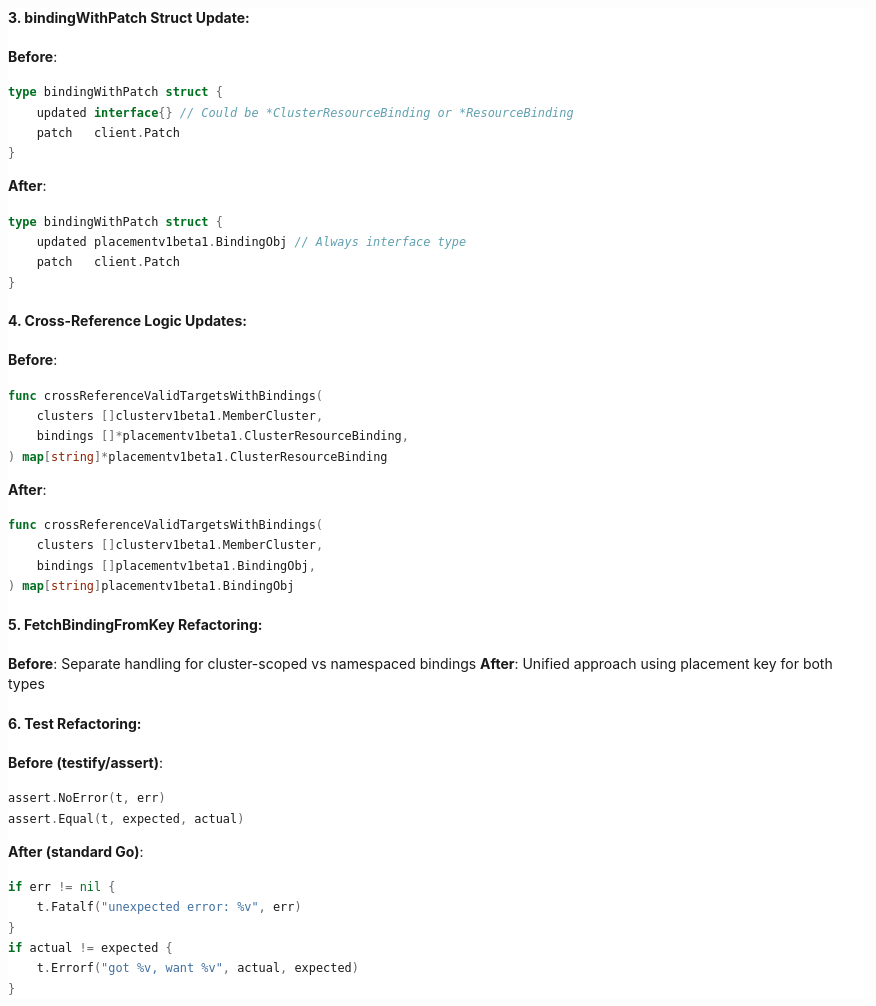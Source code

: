 #### 3. bindingWithPatch Struct Update:
**Before**:
```go
type bindingWithPatch struct {
    updated interface{} // Could be *ClusterResourceBinding or *ResourceBinding
    patch   client.Patch
}
```

**After**:
```go
type bindingWithPatch struct {
    updated placementv1beta1.BindingObj // Always interface type
    patch   client.Patch
}
```

#### 4. Cross-Reference Logic Updates:
**Before**:
```go
func crossReferenceValidTargetsWithBindings(
    clusters []clusterv1beta1.MemberCluster,
    bindings []*placementv1beta1.ClusterResourceBinding,
) map[string]*placementv1beta1.ClusterResourceBinding
```

**After**:
```go
func crossReferenceValidTargetsWithBindings(
    clusters []clusterv1beta1.MemberCluster,
    bindings []placementv1beta1.BindingObj,
) map[string]placementv1beta1.BindingObj
```

#### 5. FetchBindingFromKey Refactoring:
**Before**: Separate handling for cluster-scoped vs namespaced bindings
**After**: Unified approach using placement key for both types

#### 6. Test Refactoring:
**Before (testify/assert)**:
```go
assert.NoError(t, err)
assert.Equal(t, expected, actual)
```

**After (standard Go)**:
```go
if err != nil {
    t.Fatalf("unexpected error: %v", err)
}
if actual != expected {
    t.Errorf("got %v, want %v", actual, expected)
}
```
